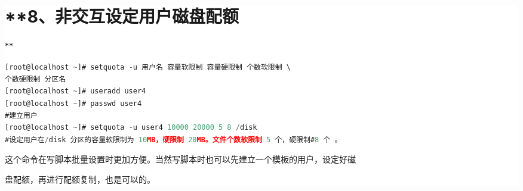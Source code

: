 # **8、非交互设定用户磁盘配额
**

```javascript
[root@localhost ~]# setquota -u 用户名 容量软限制 容量硬限制 个数软限制 \
个数硬限制 分区名
[root@localhost ~]# useradd user4
[root@localhost ~]# passwd user4
#建立用户
[root@localhost ~]# setquota -u user4 10000 20000 5 8 /disk
#设定用户在/disk 分区的容量软限制为 10MB，硬限制 20MB。文件个数软限制 5 个，硬限制#8 个 。
```




这个命令在写脚本批量设置时更加方便。当然写脚本时也可以先建立一个模板的用户，设定好磁


盘配额，再进行配额复制，也是可以的。